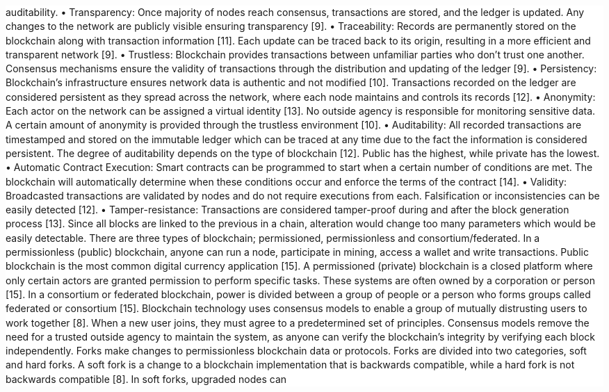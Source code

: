 auditability.
• Transparency: Once majority of nodes reach consensus, transactions are stored, and the ledger is updated.
Any changes to the network are publicly visible ensuring
transparency [9].
• Traceability: Records are permanently stored on the
blockchain along with transaction information [11].
Each update can be traced back to its origin, resulting
in a more efficient and transparent network [9].
• Trustless: Blockchain provides transactions between
unfamiliar parties who don’t trust one another. Consensus mechanisms ensure the validity of transactions through the distribution and updating of the
ledger [9].
• Persistency: Blockchain’s infrastructure ensures network data is authentic and not modified [10]. Transactions recorded on the ledger are considered persistent
as they spread across the network, where each node
maintains and controls its records [12].
• Anonymity: Each actor on the network can be
assigned a virtual identity [13]. No outside agency is
responsible for monitoring sensitive data. A certain
amount of anonymity is provided through the trustless
environment [10].
• Auditability: All recorded transactions are timestamped
and stored on the immutable ledger which can be traced
at any time due to the fact the information is considered
persistent. The degree of auditability depends on the
type of blockchain [12]. Public has the highest, while
private has the lowest.
• Automatic Contract Execution: Smart contracts can
be programmed to start when a certain number of
conditions are met. The blockchain will automatically
determine when these conditions occur and enforce the
terms of the contract [14].
• Validity: Broadcasted transactions are validated by
nodes and do not require executions from each. Falsification or inconsistencies can be easily detected [12].
• Tamper-resistance: Transactions are considered
tamper-proof during and after the block generation process [13]. Since all blocks are linked to the previous in
a chain, alteration would change too many parameters
which would be easily detectable.
There are three types of blockchain; permissioned, permissionless and consortium/federated. In a permissionless
(public) blockchain, anyone can run a node, participate
in mining, access a wallet and write transactions. Public
blockchain is the most common digital currency application [15]. A permissioned (private) blockchain is a closed
platform where only certain actors are granted permission to
perform specific tasks. These systems are often owned by
a corporation or person [15]. In a consortium or federated
blockchain, power is divided between a group of people or a
person who forms groups called federated or consortium [15].
Blockchain technology uses consensus models to enable
a group of mutually distrusting users to work together [8].
When a new user joins, they must agree to a predetermined
set of principles. Consensus models remove the need for a
trusted outside agency to maintain the system, as anyone
can verify the blockchain’s integrity by verifying each block
independently.
Forks make changes to permissionless blockchain data or
protocols. Forks are divided into two categories, soft and hard
forks. A soft fork is a change to a blockchain implementation that is backwards compatible, while a hard fork is not
backwards compatible [8]. In soft forks, upgraded nodes can